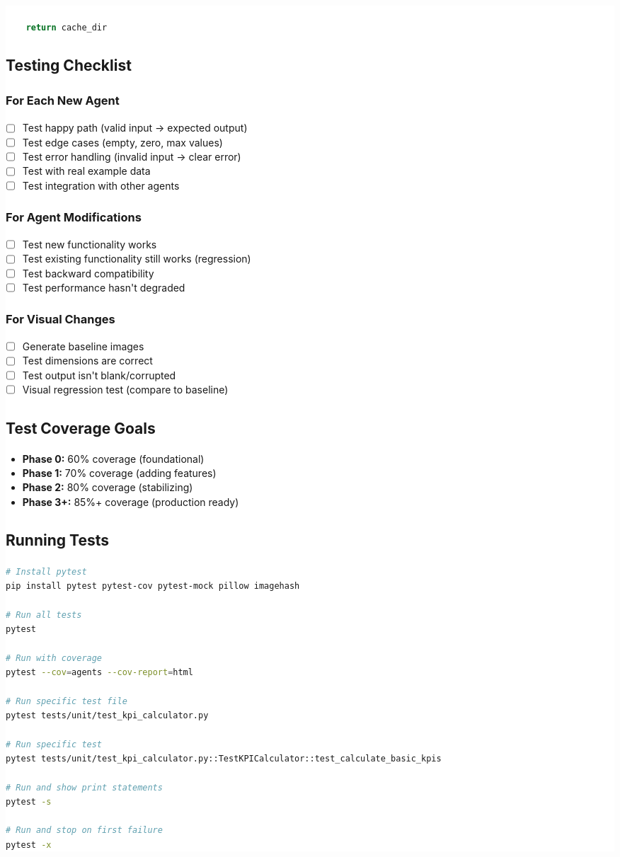 ```python

    return cache_dir
```

## Testing Checklist

### For Each New Agent
- [ ] Test happy path (valid input → expected output)
- [ ] Test edge cases (empty, zero, max values)
- [ ] Test error handling (invalid input → clear error)
- [ ] Test with real example data
- [ ] Test integration with other agents

### For Agent Modifications
- [ ] Test new functionality works
- [ ] Test existing functionality still works (regression)
- [ ] Test backward compatibility
- [ ] Test performance hasn't degraded

### For Visual Changes
- [ ] Generate baseline images
- [ ] Test dimensions are correct
- [ ] Test output isn't blank/corrupted
- [ ] Visual regression test (compare to baseline)

## Test Coverage Goals

- **Phase 0:** 60% coverage (foundational)
- **Phase 1:** 70% coverage (adding features)
- **Phase 2:** 80% coverage (stabilizing)
- **Phase 3+:** 85%+ coverage (production ready)

## Running Tests

```bash
# Install pytest
pip install pytest pytest-cov pytest-mock pillow imagehash

# Run all tests
pytest

# Run with coverage
pytest --cov=agents --cov-report=html

# Run specific test file
pytest tests/unit/test_kpi_calculator.py

# Run specific test
pytest tests/unit/test_kpi_calculator.py::TestKPICalculator::test_calculate_basic_kpis

# Run and show print statements
pytest -s

# Run and stop on first failure
pytest -x
```
